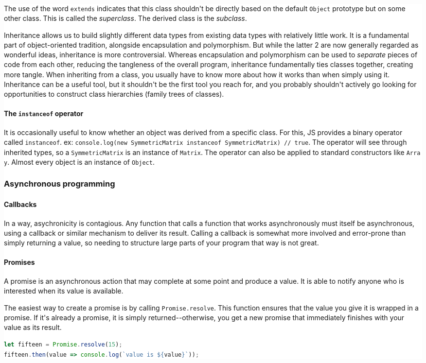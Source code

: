 ```javascript
```
The use of the word `extends` indicates that this class shouldn't be directly based on the default `Object` prototype but
on some other class. This is called the *superclass*. The derived class is the *subclass*.

Inheritance allows us to build slightly different data types from existing data types with relatively little work. It is
a fundamental part of object-oriented tradition, alongside encapsulation and polymorphism. But while the latter 2 are now
generally regarded as wonderful ideas, inheritance is more controversial. Whereas encapsulation and polymorphism can be
used to *separate* pieces of code from each other, reducing the tangleness of the overall program, inheritance fundamentally
ties classes together, creating more tangle. When inheriting from a class, you usually have to know more about how it
works than when simply using it. Inheritance can be a useful tool, but it shouldn't be the first tool you reach for,
and you probably shouldn't actively go looking for opportunities to construct class hierarchies (family trees of classes).

#### The `instanceof` operator
It is occasionally useful to know whether an object was derived from a specific class. For this, JS provides a binary
operator called `instanceof`. ex: `console.log(new SymmetricMatrix instanceof SymmetricMatrix) // true`. The operator will see
through inherited types, so a `SymmetricMatrix` is an instance of `Matrix`. The operator can also be applied to standard
constructors like `Array`. Almost every object is an instance of `Object`.

### Asynchronous programming

#### Callbacks
In a way, asychronicity is contagious. Any function that calls a function that works asynchronously must itself be
asynchronous, using a callback or similar mechanism to deliver its result. Calling a callback is somewhat more involved
and error-prone than simply returning a value, so needing to structure large parts of your program that way is not great.

#### Promises
A promise is an asynchronous action that may complete at some point and produce a value. It is able to notify anyone who
is interested when its value is available. 

The easiest way to create a promise is by calling `Promise.resolve`. This function ensures that the value you give it
is wrapped in a promise. If it's already a promise, it is simply returned--otherwise, you get a new promise that immediately
finishes with your value as its result.

```javascript
let fifteen = Promise.resolve(15);
fifteen.then(value => console.log(`value is ${value}`));
```
